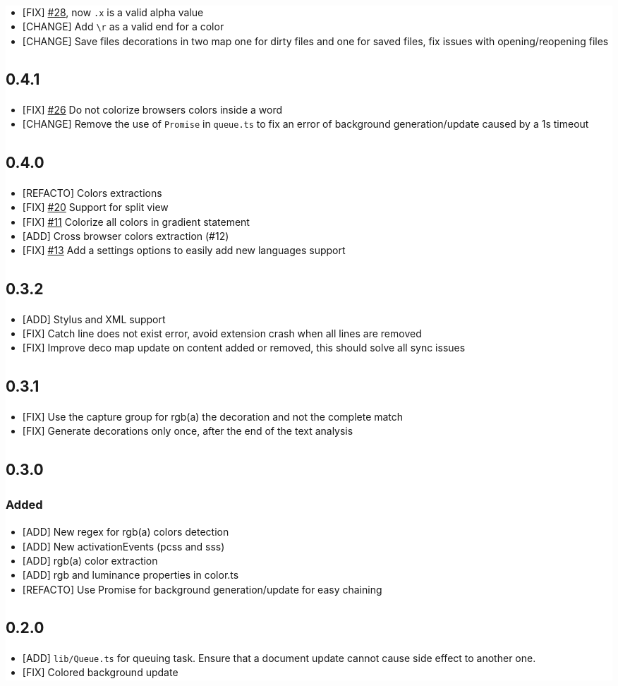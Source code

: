 - [FIX] [#28](https://github.com/kamikillerto/vscode-colorize/issues/28), now `.x` is a valid alpha value
- [CHANGE] Add `\r` as a valid end for a color
- [CHANGE] Save files decorations in two map one for dirty files and one for saved files, fix issues with opening/reopening files

## 0.4.1

- [FIX] [#26](https://github.com/kamikillerto/vscode-colorize/issues/26) Do not colorize browsers colors inside a word
- [CHANGE] Remove the use of `Promise` in `queue.ts` to fix an error of background generation/update caused by a 1s timeout

## 0.4.0

- [REFACTO] Colors extractions
- [FIX] [#20](https://github.com/kamikillerto/vscode-colorize/issues/20) Support for split view
- [FIX] [#11](https://github.com/kamikillerto/vscode-colorize/issues/11) Colorize all colors in gradient statement
- [ADD] Cross browser colors extraction (#12)
- [FIX] [#13](https://github.com/kamikillerto/vscode-colorize/issues/13) Add a settings options to easily add new languages support

## 0.3.2

- [ADD] Stylus and XML support
- [FIX] Catch line does not exist error, avoid extension crash when all lines are removed
- [FIX] Improve deco map update on content added or removed, this should solve all sync issues

## 0.3.1

- [FIX] Use the capture group for rgb(a) the decoration and not the complete match
- [FIX] Generate decorations only once, after the end of the text analysis

## 0.3.0

### Added

- [ADD] New regex for rgb(a) colors detection
- [ADD] New activationEvents (pcss and sss)
- [ADD] rgb(a) color extraction
- [ADD] rgb and luminance properties in color.ts
- [REFACTO] Use Promise for background generation/update for easy chaining

## 0.2.0

- [ADD] `lib/Queue.ts` for queuing task. Ensure that a document update cannot cause side effect to another one.
- [FIX] Colored background update
